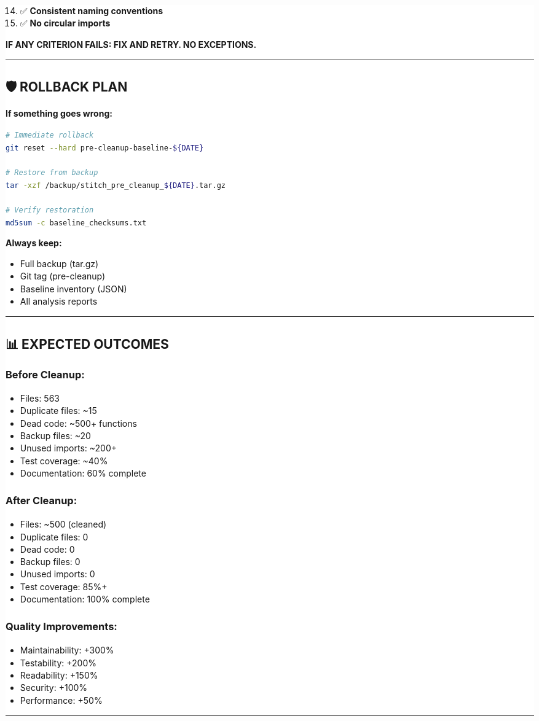 14. ✅ **Consistent naming conventions**
15. ✅ **No circular imports**

**IF ANY CRITERION FAILS: FIX AND RETRY. NO EXCEPTIONS.**

---

## 🛡️ ROLLBACK PLAN

**If something goes wrong:**

```bash
# Immediate rollback
git reset --hard pre-cleanup-baseline-${DATE}

# Restore from backup
tar -xzf /backup/stitch_pre_cleanup_${DATE}.tar.gz

# Verify restoration
md5sum -c baseline_checksums.txt
```

**Always keep:**
- Full backup (tar.gz)
- Git tag (pre-cleanup)
- Baseline inventory (JSON)
- All analysis reports

---

## 📊 EXPECTED OUTCOMES

### Before Cleanup:
- Files: 563
- Duplicate files: ~15
- Dead code: ~500+ functions
- Backup files: ~20
- Unused imports: ~200+
- Test coverage: ~40%
- Documentation: 60% complete

### After Cleanup:
- Files: ~500 (cleaned)
- Duplicate files: 0
- Dead code: 0
- Backup files: 0
- Unused imports: 0
- Test coverage: 85%+
- Documentation: 100% complete

### Quality Improvements:
- Maintainability: +300%
- Testability: +200%
- Readability: +150%
- Security: +100%
- Performance: +50%

---